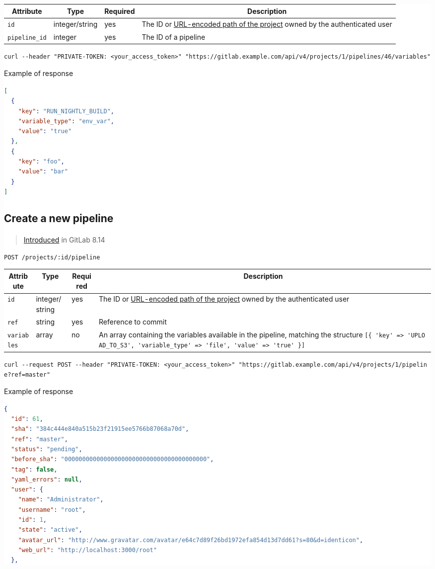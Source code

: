 | Attribute  | Type    | Required | Description         |
|------------|---------|----------|---------------------|
| `id`       | integer/string | yes      | The ID or [URL-encoded path of the project](README.md#namespaced-path-encoding) owned by the authenticated user |
| `pipeline_id` | integer | yes      | The ID of a pipeline   |

```
curl --header "PRIVATE-TOKEN: <your_access_token>" "https://gitlab.example.com/api/v4/projects/1/pipelines/46/variables"
```

Example of response

```json
[
  {
    "key": "RUN_NIGHTLY_BUILD",
    "variable_type": "env_var",
    "value": "true"
  },
  {
    "key": "foo",
    "value": "bar"
  }
]
```

## Create a new pipeline

> [Introduced][ce-7209] in GitLab 8.14

```
POST /projects/:id/pipeline
```

| Attribute   | Type    | Required | Description         |
|-------------|---------|----------|---------------------|
| `id`        | integer/string | yes | The ID or [URL-encoded path of the project](README.md#namespaced-path-encoding) owned by the authenticated user |
| `ref`       | string  | yes      | Reference to commit |
| `variables` | array   | no       | An array containing the variables available in the pipeline, matching the structure `[{ 'key' => 'UPLOAD_TO_S3', 'variable_type' => 'file', 'value' => 'true' }]` |

```
curl --request POST --header "PRIVATE-TOKEN: <your_access_token>" "https://gitlab.example.com/api/v4/projects/1/pipeline?ref=master"
```

Example of response

```json
{
  "id": 61,
  "sha": "384c444e840a515b23f21915ee5766b87068a70d",
  "ref": "master",
  "status": "pending",
  "before_sha": "0000000000000000000000000000000000000000",
  "tag": false,
  "yaml_errors": null,
  "user": {
    "name": "Administrator",
    "username": "root",
    "id": 1,
    "state": "active",
    "avatar_url": "http://www.gravatar.com/avatar/e64c7d89f26bd1972efa854d13d7dd61?s=80&d=identicon",
    "web_url": "http://localhost:3000/root"
  },
```

[ce-5837]: https://gitlab.com/gitlab-org/gitlab-foss/merge_requests/5837
[ce-7209]: https://gitlab.com/gitlab-org/gitlab-foss/merge_requests/7209